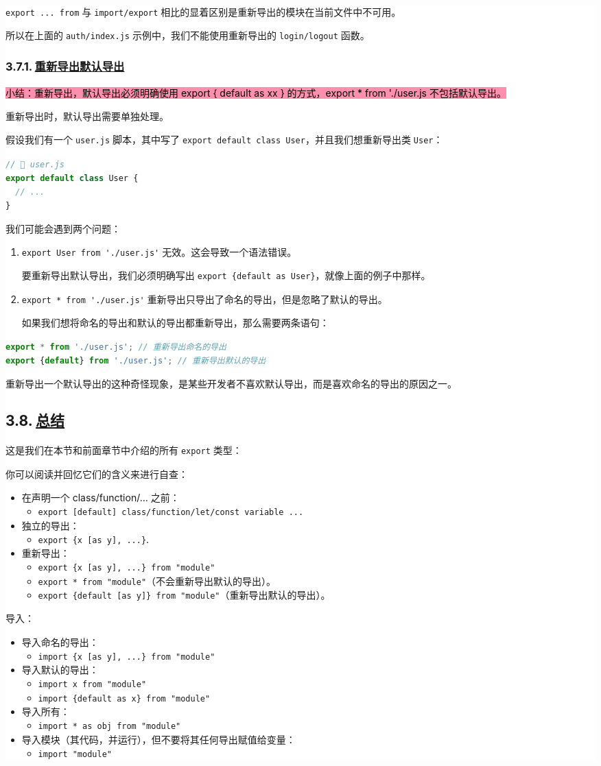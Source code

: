 `export ... from` 与 `import/export` 相比的显着区别是重新导出的模块在当前文件中不可用。

所以在上面的 `auth/index.js` 示例中，我们不能使用重新导出的 `login/logout` 函数。

### 3.7.1. [重新导出默认导出](https://zh.javascript.info/import-export#zhong-xin-dao-chu-mo-ren-dao-chu)

<mark style="background: #FF5582A6;">小结：重新导出，默认导出必须明确使用 export { default as xx } 的方式，export * from './user.js 不包括默认导出。</mark>

重新导出时，默认导出需要单独处理。

假设我们有一个 `user.js` 脚本，其中写了 `export default class User`，并且我们想重新导出类 `User`：

```js
// 📁 user.js
export default class User {
  // ...
}
```
我们可能会遇到两个问题：

1. `export User from './user.js'` 无效。这会导致一个语法错误。
    
    要重新导出默认导出，我们必须明确写出 `export {default as User}`，就像上面的例子中那样。
    
2. `export * from './user.js'` 重新导出只导出了命名的导出，但是忽略了默认的导出。
    
    如果我们想将命名的导出和默认的导出都重新导出，那么需要两条语句：

```js
export * from './user.js'; // 重新导出命名的导出
export {default} from './user.js'; // 重新导出默认的导出
```

重新导出一个默认导出的这种奇怪现象，是某些开发者不喜欢默认导出，而是喜欢命名的导出的原因之一。

## 3.8. [总结](https://zh.javascript.info/import-export#zong-jie)

这是我们在本节和前面章节中介绍的所有 `export` 类型：

你可以阅读并回忆它们的含义来进行自查：

- 在声明一个 class/function/… 之前：
    - `export [default] class/function/let/const variable ...`
- 独立的导出：
    - `export {x [as y], ...}`.
- 重新导出：
    - `export {x [as y], ...} from "module"`
    - `export * from "module"`（不会重新导出默认的导出）。
    - `export {default [as y]} from "module"`（重新导出默认的导出）。

导入：

- 导入命名的导出：
    - `import {x [as y], ...} from "module"`
- 导入默认的导出：
    - `import x from "module"`
    - `import {default as x} from "module"`
- 导入所有：
    - `import * as obj from "module"`
- 导入模块（其代码，并运行），但不要将其任何导出赋值给变量：
    - `import "module"`
